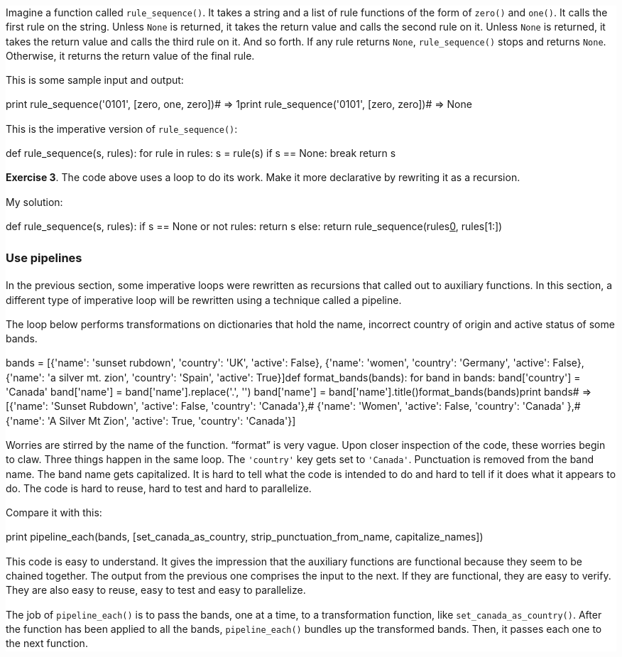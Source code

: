 Imagine a function called `rule_sequence()`. It takes a string and a list of rule functions of the form of `zero()` and `one()`. It calls the first rule on the string. Unless `None` is returned, it takes the return value and calls the second rule on it. Unless `None` is returned, it takes the return value and calls the third rule on it. And so forth. If any rule returns `None`, `rule_sequence()` stops and returns `None`. Otherwise, it returns the return value of the final rule.

This is some sample input and output:

print rule_sequence('0101',  [zero, one, zero])# => 1print rule_sequence('0101',  [zero, zero])# => None

This is the imperative version of `rule_sequence()`:

def rule_sequence(s, rules):  for rule in rules: s = rule(s)  if s ==  None:  break  return s

**Exercise 3**. The code above uses a loop to do its work. Make it more declarative by rewriting it as a recursion.

My solution:

def rule_sequence(s, rules):  if s ==  None  or  not rules:  return s else:  return rule_sequence(rules[0](s), rules[1:])

### Use pipelines

In the previous section, some imperative loops were rewritten as recursions that called out to auxiliary functions. In this section, a different type of imperative loop will be rewritten using a technique called a pipeline.

The loop below performs transformations on dictionaries that hold the name, incorrect country of origin and active status of some bands.

bands =  [{'name':  'sunset rubdown',  'country':  'UK',  'active':  False},  {'name':  'women',  'country':  'Germany',  'active':  False},  {'name':  'a silver mt. zion',  'country':  'Spain',  'active':  True}]def format_bands(bands):  for band in bands: band['country']  =  'Canada' band['name']  = band['name'].replace('.',  '') band['name']  = band['name'].title()format_bands(bands)print bands# => [{'name': 'Sunset Rubdown', 'active': False, 'country': 'Canada'},# {'name': 'Women', 'active': False, 'country': 'Canada' },# {'name': 'A Silver Mt Zion', 'active': True, 'country': 'Canada'}]

Worries are stirred by the name of the function. “format” is very vague. Upon closer inspection of the code, these worries begin to claw. Three things happen in the same loop. The `'country'` key gets set to `'Canada'`. Punctuation is removed from the band name. The band name gets capitalized. It is hard to tell what the code is intended to do and hard to tell if it does what it appears to do. The code is hard to reuse, hard to test and hard to parallelize.

Compare it with this:

print pipeline_each(bands,  [set_canada_as_country, strip_punctuation_from_name, capitalize_names])

This code is easy to understand. It gives the impression that the auxiliary functions are functional because they seem to be chained together. The output from the previous one comprises the input to the next. If they are functional, they are easy to verify. They are also easy to reuse, easy to test and easy to parallelize.

The job of `pipeline_each()` is to pass the bands, one at a time, to a transformation function, like `set_canada_as_country()`. After the function has been applied to all the bands, `pipeline_each()` bundles up the transformed bands. Then, it passes each one to the next function.
